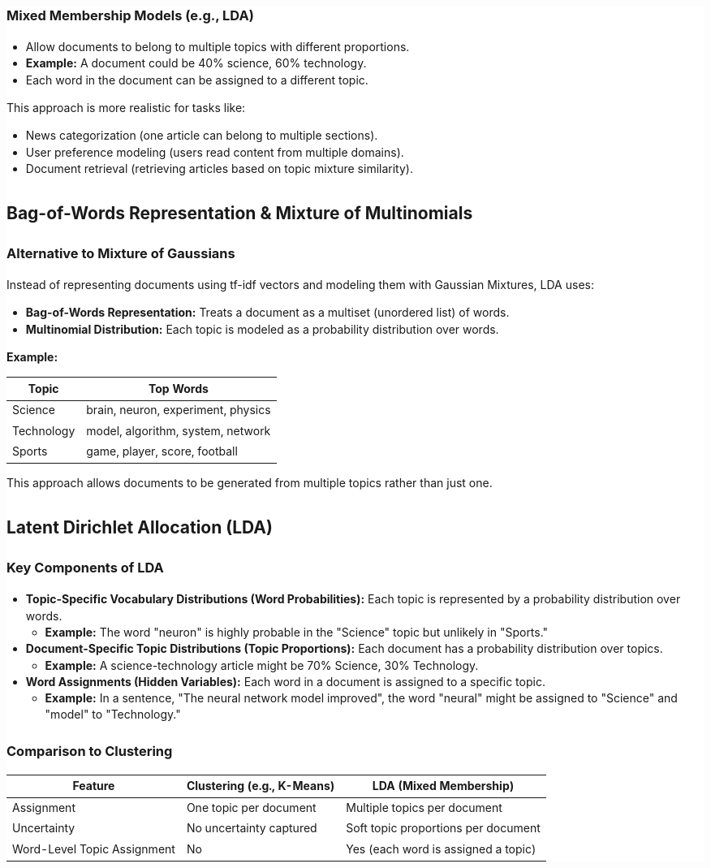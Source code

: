 ### Mixed Membership Models (e.g., LDA)

- Allow documents to belong to multiple topics with different proportions.
- **Example:** A document could be 40% science, 60% technology.
- Each word in the document can be assigned to a different topic.

This approach is more realistic for tasks like:
- News categorization (one article can belong to multiple sections).
- User preference modeling (users read content from multiple domains).
- Document retrieval (retrieving articles based on topic mixture similarity).

## Bag-of-Words Representation & Mixture of Multinomials

### Alternative to Mixture of Gaussians

Instead of representing documents using tf-idf vectors and modeling them with Gaussian Mixtures, LDA uses:

- **Bag-of-Words Representation:** Treats a document as a multiset (unordered list) of words.
- **Multinomial Distribution:** Each topic is modeled as a probability distribution over words.

**Example:**

| Topic      | Top Words                          |
|------------|------------------------------------|
| Science    | brain, neuron, experiment, physics |
| Technology | model, algorithm, system, network  |
| Sports     | game, player, score, football      |

This approach allows documents to be generated from multiple topics rather than just one.

## Latent Dirichlet Allocation (LDA)

### Key Components of LDA

- **Topic-Specific Vocabulary Distributions (Word Probabilities):** Each topic is represented by a probability distribution over words.
  - **Example:** The word "neuron" is highly probable in the "Science" topic but unlikely in "Sports."
- **Document-Specific Topic Distributions (Topic Proportions):** Each document has a probability distribution over topics.
  - **Example:** A science-technology article might be 70% Science, 30% Technology.
- **Word Assignments (Hidden Variables):** Each word in a document is assigned to a specific topic.
  - **Example:** In a sentence, "The neural network model improved", the word "neural" might be assigned to "Science" and "model" to "Technology."

### Comparison to Clustering

| Feature                        | Clustering (e.g., K-Means) | LDA (Mixed Membership)          |
|--------------------------------|----------------------------|---------------------------------|
| Assignment                     | One topic per document     | Multiple topics per document    |
| Uncertainty                    | No uncertainty captured    | Soft topic proportions per document |
| Word-Level Topic Assignment    | No                         | Yes (each word is assigned a topic) |
